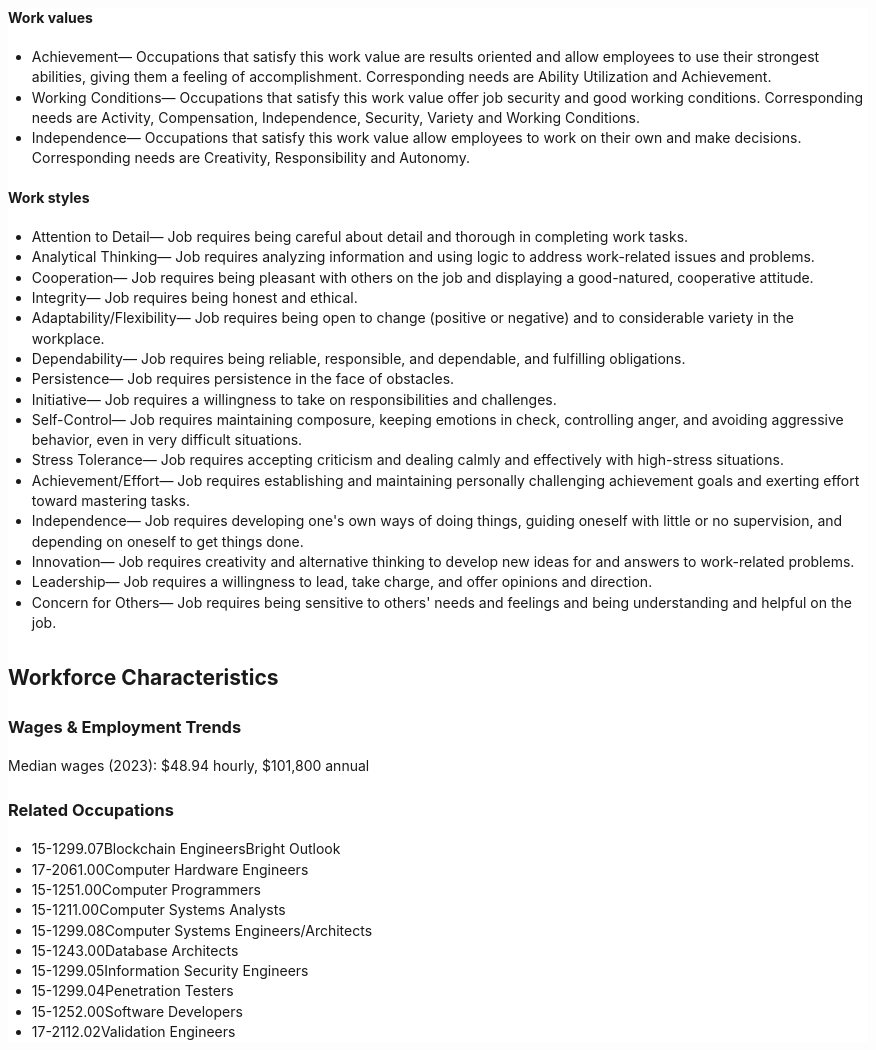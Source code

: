 #### Work values
- Achievement— Occupations that satisfy this work value are results oriented and allow employees to use their strongest abilities, giving them a feeling of accomplishment. Corresponding needs are Ability Utilization and Achievement.
- Working Conditions— Occupations that satisfy this work value offer job security and good working conditions. Corresponding needs are Activity, Compensation, Independence, Security, Variety and Working Conditions.
- Independence— Occupations that satisfy this work value allow employees to work on their own and make decisions. Corresponding needs are Creativity, Responsibility and Autonomy.

#### Work styles
- Attention to Detail— Job requires being careful about detail and thorough in completing work tasks.
- Analytical Thinking— Job requires analyzing information and using logic to address work-related issues and problems.
- Cooperation— Job requires being pleasant with others on the job and displaying a good-natured, cooperative attitude.
- Integrity— Job requires being honest and ethical.
- Adaptability/Flexibility— Job requires being open to change (positive or negative) and to considerable variety in the workplace.
- Dependability— Job requires being reliable, responsible, and dependable, and fulfilling obligations.
- Persistence— Job requires persistence in the face of obstacles.
- Initiative— Job requires a willingness to take on responsibilities and challenges.
- Self-Control— Job requires maintaining composure, keeping emotions in check, controlling anger, and avoiding aggressive behavior, even in very difficult situations.
- Stress Tolerance— Job requires accepting criticism and dealing calmly and effectively with high-stress situations.
- Achievement/Effort— Job requires establishing and maintaining personally challenging achievement goals and exerting effort toward mastering tasks.
- Independence— Job requires developing one's own ways of doing things, guiding oneself with little or no supervision, and depending on oneself to get things done.
- Innovation— Job requires creativity and alternative thinking to develop new ideas for and answers to work-related problems.
- Leadership— Job requires a willingness to lead, take charge, and offer opinions and direction.
- Concern for Others— Job requires being sensitive to others' needs and feelings and being understanding and helpful on the job.

## Workforce Characteristics
### Wages & Employment Trends
Median wages (2023): $48.94 hourly, $101,800 annual

### Related Occupations
- 15-1299.07Blockchain EngineersBright Outlook
- 17-2061.00Computer Hardware Engineers
- 15-1251.00Computer Programmers
- 15-1211.00Computer Systems Analysts
- 15-1299.08Computer Systems Engineers/Architects
- 15-1243.00Database Architects
- 15-1299.05Information Security Engineers
- 15-1299.04Penetration Testers
- 15-1252.00Software Developers
- 17-2112.02Validation Engineers